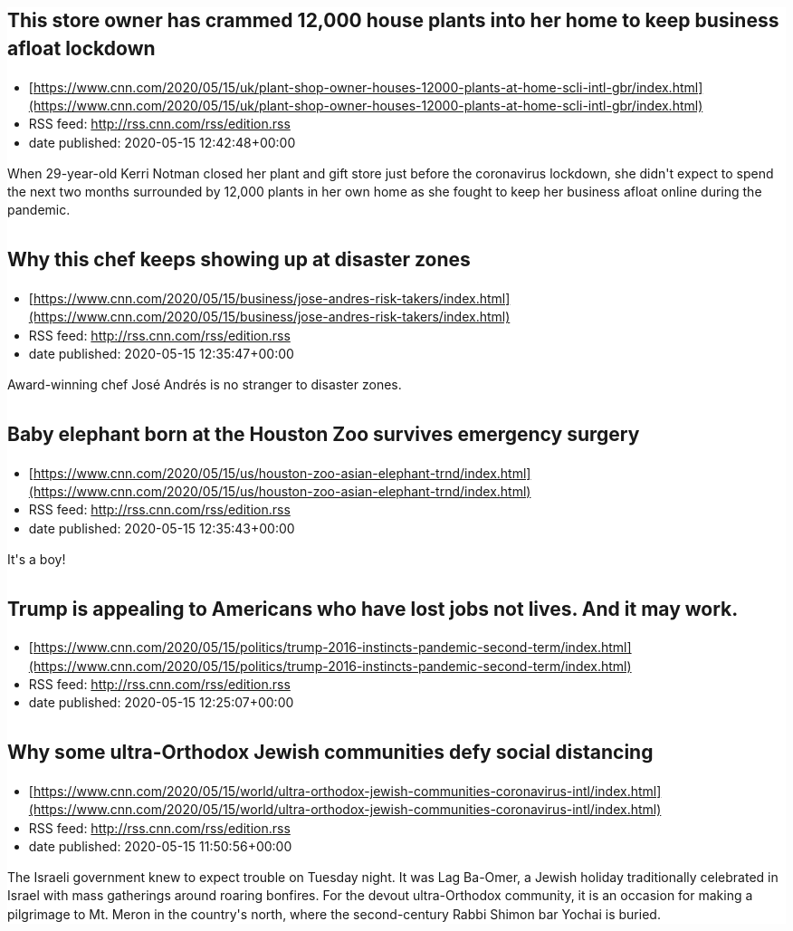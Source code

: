 ## This store owner has crammed 12,000 house plants into her home to keep business afloat lockdown
 - [https://www.cnn.com/2020/05/15/uk/plant-shop-owner-houses-12000-plants-at-home-scli-intl-gbr/index.html](https://www.cnn.com/2020/05/15/uk/plant-shop-owner-houses-12000-plants-at-home-scli-intl-gbr/index.html)
 - RSS feed: http://rss.cnn.com/rss/edition.rss
 - date published: 2020-05-15 12:42:48+00:00

When 29-year-old Kerri Notman closed her plant and gift store just before the coronavirus lockdown, she didn't expect to spend the next two months surrounded by 12,000 plants in her own home as she fought to keep her business afloat online during the pandemic.

## Why this chef keeps showing up at disaster zones
 - [https://www.cnn.com/2020/05/15/business/jose-andres-risk-takers/index.html](https://www.cnn.com/2020/05/15/business/jose-andres-risk-takers/index.html)
 - RSS feed: http://rss.cnn.com/rss/edition.rss
 - date published: 2020-05-15 12:35:47+00:00

Award-winning chef José Andrés is no stranger to disaster zones.

## Baby elephant born at the Houston Zoo survives emergency surgery
 - [https://www.cnn.com/2020/05/15/us/houston-zoo-asian-elephant-trnd/index.html](https://www.cnn.com/2020/05/15/us/houston-zoo-asian-elephant-trnd/index.html)
 - RSS feed: http://rss.cnn.com/rss/edition.rss
 - date published: 2020-05-15 12:35:43+00:00

It's a boy!

## Trump is appealing to Americans who have lost jobs not lives. And it may work.
 - [https://www.cnn.com/2020/05/15/politics/trump-2016-instincts-pandemic-second-term/index.html](https://www.cnn.com/2020/05/15/politics/trump-2016-instincts-pandemic-second-term/index.html)
 - RSS feed: http://rss.cnn.com/rss/edition.rss
 - date published: 2020-05-15 12:25:07+00:00



## Why some ultra-Orthodox Jewish communities defy social distancing
 - [https://www.cnn.com/2020/05/15/world/ultra-orthodox-jewish-communities-coronavirus-intl/index.html](https://www.cnn.com/2020/05/15/world/ultra-orthodox-jewish-communities-coronavirus-intl/index.html)
 - RSS feed: http://rss.cnn.com/rss/edition.rss
 - date published: 2020-05-15 11:50:56+00:00

The Israeli government knew to expect trouble on Tuesday night. It was Lag Ba-Omer, a Jewish holiday traditionally celebrated in Israel with mass gatherings around roaring bonfires. For the devout ultra-Orthodox community, it is an occasion for making a pilgrimage to Mt. Meron in the country's north, where the second-century Rabbi Shimon bar Yochai is buried.
